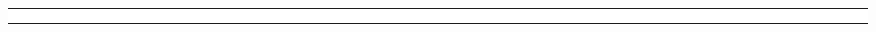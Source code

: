 ----------
----------

[/us/pl/97/164/s115/c/3]: https://publicdocs.github.io/go/links?ns=uslm&ref=%2Fus%2Fpl%2F97%2F164%2Fs115%2Fc%2F3
[/us/stat/96/32]: https://publicdocs.github.io/go/links?ns=uslm&ref=%2Fus%2Fstat%2F96%2F32
[/us/pl/88/139/s3/a]: https://publicdocs.github.io/go/links?ns=uslm&ref=%2Fus%2Fpl%2F88%2F139%2Fs3%2Fa
[/us/stat/77/248]: https://publicdocs.github.io/go/links?ns=uslm&ref=%2Fus%2Fstat%2F77%2F248
[/us/pl/85/508/s12/a]: https://publicdocs.github.io/go/links?ns=uslm&ref=%2Fus%2Fpl%2F85%2F508%2Fs12%2Fa
[/us/stat/72/348]: https://publicdocs.github.io/go/links?ns=uslm&ref=%2Fus%2Fstat%2F72%2F348
[/us/pl/95/408]: https://publicdocs.github.io/go/links?ns=uslm&ref=%2Fus%2Fpl%2F95%2F408
[/us/stat/92/883]: https://publicdocs.github.io/go/links?ns=uslm&ref=%2Fus%2Fstat%2F92%2F883
[/us/usc/t28/s1]: https://publicdocs.github.io/go/links?ns=uslm&ref=%2Fus%2Fusc%2Ft28%2Fs1


